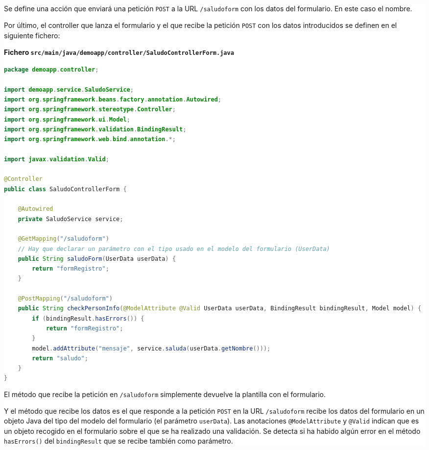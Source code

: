 Se define una acción que enviará una petición `POST` a la URL
`/saludoform` con los datos del formulario. En este caso el nombre.

Por último, el controller que lanza el formulario y el que recibe la
petición `POST` con los datos introducidos se definen en el siguiente
fichero:

**Fichero `src/main/java/demoapp/controller/SaludoControllerForm.java`**

```java
package demoapp.controller;

import demoapp.service.SaludoService;
import org.springframework.beans.factory.annotation.Autowired;
import org.springframework.stereotype.Controller;
import org.springframework.ui.Model;
import org.springframework.validation.BindingResult;
import org.springframework.web.bind.annotation.*;

import javax.validation.Valid;

@Controller
public class SaludoControllerForm {

    @Autowired
    private SaludoService service;

    @GetMapping("/saludoform")
    // Hay que declarar un parámetro con el tipo usado en el modelo del formulario (UserData)
    public String saludoForm(UserData userData) {
        return "formRegistro";
    }

    @PostMapping("/saludoform")
    public String checkPersonInfo(@ModelAttribute @Valid UserData userData, BindingResult bindingResult, Model model) {
        if (bindingResult.hasErrors()) {
            return "formRegistro";
        }
        model.addAttribute("mensaje", service.saluda(userData.getNombre()));
        return "saludo";
    }
}
```

El método que recibe la petición en `/saludoform` simplemente devuelve
la plantilla con el formulario. 

Y el método que recibe los datos es el que responde a la petición
`POST` en la URL `/saludoform` recibe los datos del formulario en un
objeto Java del tipo del modelo del formulario (el parámetro
`userData`). Las anotaciones `@ModelAttribute` y `@Valid` indican que
es un objeto recogido en el formulario sobre el que se ha realizado
una validación. Se detecta si ha habido algún error en el método
`hasErrors()` del `bindingResult` que se recibe también como
parámetro. 
